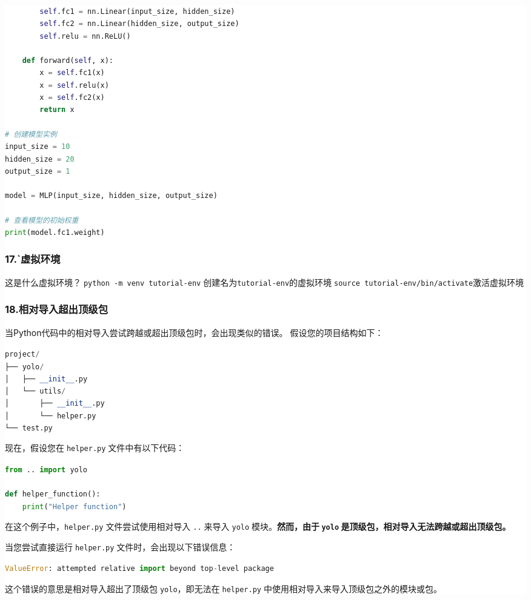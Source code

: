 ```python
        self.fc1 = nn.Linear(input_size, hidden_size)
        self.fc2 = nn.Linear(hidden_size, output_size)
        self.relu = nn.ReLU()

    def forward(self, x):
        x = self.fc1(x)
        x = self.relu(x)
        x = self.fc2(x)
        return x

# 创建模型实例
input_size = 10
hidden_size = 20
output_size = 1

model = MLP(input_size, hidden_size, output_size)

# 查看模型的初始权重
print(model.fc1.weight)
```
### 17.`虚拟环境

这是什么虚拟环境？
`python -m venv tutorial-env` 创建名为`tutorial-env`的虚拟环境
`source tutorial-env/bin/activate`激活虚拟环境

### 18.相对导入超出顶级包
当Python代码中的相对导入尝试跨越或超出顶级包时，会出现类似的错误。
假设您的项目结构如下：
```python
project/
├── yolo/
│   ├── __init__.py
│   └── utils/
│       ├── __init__.py
│       └── helper.py
└── test.py
```
现在，假设您在 `helper.py` 文件中有以下代码：
```python
from .. import yolo

def helper_function():
    print("Helper function")
```

在这个例子中，`helper.py` 文件尝试使用相对导入 `..` 来导入 `yolo` 模块。**然而，由于 `yolo` 是顶级包，相对导入无法跨越或超出顶级包。**

当您尝试直接运行 `helper.py` 文件时，会出现以下错误信息：
```python
ValueError: attempted relative import beyond top-level package
```
这个错误的意思是相对导入超出了顶级包 `yolo`，即无法在 `helper.py` 中使用相对导入来导入顶级包之外的模块或包。

